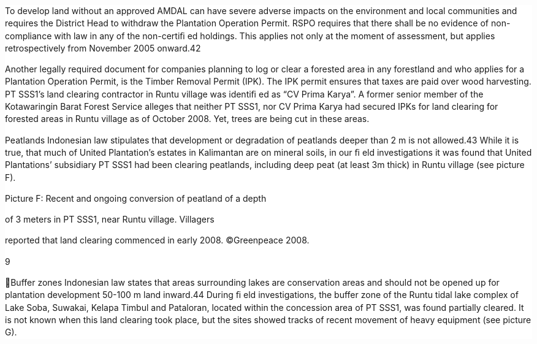 To develop land without an approved AMDAL can
have severe adverse impacts on the environment
and local communities and requires the District
Head to withdraw the Plantation Operation Permit.
RSPO requires that there shall be no evidence of
non-compliance with law in any of the non-certiﬁ ed
holdings. This applies not only at the moment
of assessment, but applies retrospectively from
November 2005 onward.42

Another legally required document for companies
planning to log or clear a forested area in any
forestland and who applies for a Plantation
Operation Permit, is the Timber Removal Permit
(IPK). The IPK permit ensures that taxes are paid
over wood harvesting. PT SSS1’s land clearing
contractor in Runtu village was identiﬁ ed as
“CV Prima Karya”. A former senior member of
the Kotawaringin Barat Forest Service alleges that
neither PT SSS1, nor CV Prima Karya had secured
IPKs for land clearing for forested areas in Runtu
village as of October 2008. Yet, trees are being cut
in these areas.

Peatlands
Indonesian law stipulates that development or
degradation of peatlands deeper than 2 m is not
allowed.43
While it is true, that much of United Plantation’s
estates in Kalimantan are on mineral soils, in
our ﬁ eld investigations it was found that United
Plantations’ subsidiary PT SSS1 had been clearing
peatlands, including deep peat (at least 3m thick)
in Runtu village (see picture F).

Picture F:  Recent and ongoing conversion of peatland of a depth

of 3 meters in PT SSS1, near Runtu village. Villagers

reported that land clearing commenced in early 2008.
©Greenpeace 2008.

9

Buffer zones
Indonesian law states that areas surrounding lakes
are conservation areas and should not be opened
up for plantation development 50-100 m land
inward.44
During ﬁ eld investigations, the buffer zone of the
Runtu tidal lake complex of Lake Soba, Suwakai,
Kelapa Timbul and Pataloran, located within the
concession area of PT SSS1, was found partially
cleared. It is not known when this land clearing
took place, but the sites showed tracks of recent
movement of heavy equipment (see picture G).
